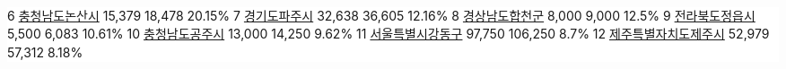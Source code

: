  <tr class="item">
    <td>6</td>
    <td><a href="/apt/충청남도논산시">충청남도논산시</a></td>
    <td>15,379</td>
    <td>18,478</td>
    <td>20.15%</td>
  </tr>

  <tr class="item">
    <td>7</td>
    <td><a href="/apt/경기도파주시">경기도파주시</a></td>
    <td>32,638</td>
    <td>36,605</td>
    <td>12.16%</td>
  </tr>

  <tr class="item">
    <td>8</td>
    <td><a href="/apt/경상남도합천군">경상남도합천군</a></td>
    <td>8,000</td>
    <td>9,000</td>
    <td>12.5%</td>
  </tr>

  <tr class="item">
    <td>9</td>
    <td><a href="/apt/전라북도정읍시">전라북도정읍시</a></td>
    <td>5,500</td>
    <td>6,083</td>
    <td>10.61%</td>
  </tr>

  <tr class="item">
    <td>10</td>
    <td><a href="/apt/충청남도공주시">충청남도공주시</a></td>
    <td>13,000</td>
    <td>14,250</td>
    <td>9.62%</td>
  </tr>

  <tr class="item">
    <td>11</td>
    <td><a href="/apt/서울특별시강동구">서울특별시강동구</a></td>
    <td>97,750</td>
    <td>106,250</td>
    <td>8.7%</td>
  </tr>

  <tr class="item">
    <td>12</td>
    <td><a href="/apt/제주특별자치도제주시">제주특별자치도제주시</a></td>
    <td>52,979</td>
    <td>57,312</td>
    <td>8.18%</td>
  </tr>

